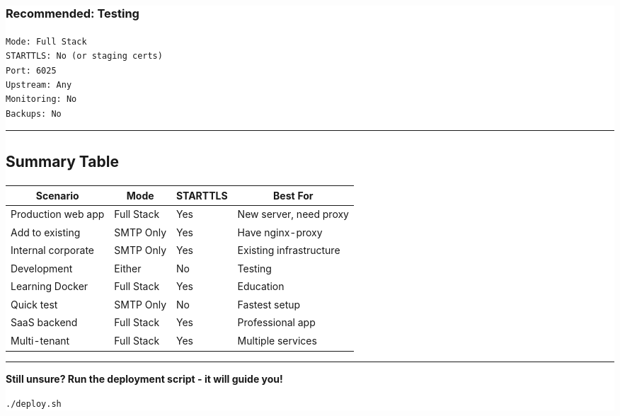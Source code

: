 ### Recommended: Testing

```
Mode: Full Stack
STARTTLS: No (or staging certs)
Port: 6025
Upstream: Any
Monitoring: No
Backups: No
```

---

## Summary Table

| Scenario | Mode | STARTTLS | Best For |
|----------|------|----------|----------|
| Production web app | Full Stack | Yes | New server, need proxy |
| Add to existing | SMTP Only | Yes | Have nginx-proxy |
| Internal corporate | SMTP Only | Yes | Existing infrastructure |
| Development | Either | No | Testing |
| Learning Docker | Full Stack | Yes | Education |
| Quick test | SMTP Only | No | Fastest setup |
| SaaS backend | Full Stack | Yes | Professional app |
| Multi-tenant | Full Stack | Yes | Multiple services |

---

**Still unsure? Run the deployment script - it will guide you!**

```bash
./deploy.sh
```
